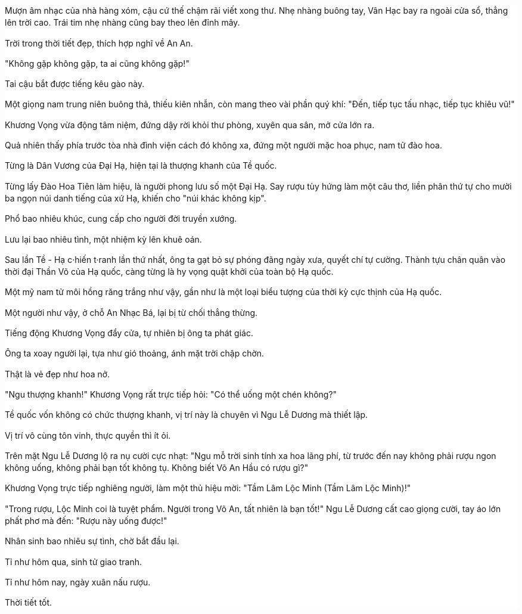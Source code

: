 Mượn âm nhạc của nhà hàng xóm, cậu cứ thế chậm rãi viết xong thư. Nhẹ nhàng buông tay, Vân Hạc bay ra ngoài cửa sổ, thẳng lên trời cao. Trái tim nhẹ nhàng cũng bay theo lên đỉnh mây.

Trời trong thời tiết đẹp, thích hợp nghĩ về An An.

"Không gặp không gặp, ta ai cũng không gặp!"

Tai cậu bắt được tiếng kêu gào này.

Một giọng nam trung niên buông thả, thiếu kiên nhẫn, còn mang theo vài phần quý khí: "Đến, tiếp tục tấu nhạc, tiếp tục khiêu vũ!"

Khương Vọng vừa động tâm niệm, đứng dậy rời khỏi thư phòng, xuyên qua sân, mở cửa lớn ra.

Quả nhiên thấy phía trước tòa nhà đình viện cách đó không xa, đứng một người mặc hoa phục, nam tử đào hoa.

Từng là Dân Vương của Đại Hạ, hiện tại là thượng khanh của Tề quốc.

Từng lấy Đào Hoa Tiên làm hiệu, là người phong lưu số một Đại Hạ. Say rượu tùy hứng làm một câu thơ, liền phân thứ tự cho mười ba ngọn núi danh tiếng của xứ Hạ, khiến cho "núi khác không kịp".

Phổ bao nhiêu khúc, cung cấp cho người đời truyền xướng.

Lưu lại bao nhiêu tình, một nhiệm kỳ lên khuê oán.

Sau lần Tề - Hạ c·hiến t·ranh lần thứ nhất, ông ta gạt bỏ sự phóng đãng ngày xưa, quyết chí tự cường. Thành tựu chân quân vào thời đại Thần Võ của Hạ quốc, càng từng là hy vọng quật khởi của toàn bộ Hạ quốc.

Một mỹ nam tử môi hồng răng trắng như vậy, gần như là một loại biểu tượng của thời kỳ cực thịnh của Hạ quốc.

Một người như vậy, ở chỗ An Nhạc Bá, lại bị từ chối thẳng thừng.

Tiếng động Khương Vọng đẩy cửa, tự nhiên bị ông ta phát giác.

Ông ta xoay người lại, tựa như gió thoảng, ánh mặt trời chập chờn.

Thật là vẻ đẹp như hoa nở.

"Ngu thượng khanh!" Khương Vọng rất trực tiếp hỏi: "Có thể uống một chén không?"

Tề quốc vốn không có chức thượng khanh, vị trí này là chuyên vì Ngu Lễ Dương mà thiết lập.

Vị trí vô cùng tôn vinh, thực quyền thì ít ỏi.

Trên mặt Ngu Lễ Dương lộ ra nụ cười cực nhạt: "Ngu mỗ trời sinh tính xa hoa lãng phí, từ trước đến nay không phải rượu ngon không uống, không phải bạn tốt không tụ. Không biết Võ An Hầu có rượu gì?"

Khương Vọng trực tiếp nghiêng người, làm một thủ hiệu mời: "Tầm Lâm Lộc Minh (Tầm Lâm Lộc Minh)!"

"Trong rượu, Lộc Minh coi là tuyệt phẩm. Người trong Võ An, tất nhiên là bạn tốt!" Ngu Lễ Dương cất cao giọng cười, tay áo lớn phất phơ mà đến: "Rượu này uống được!"

Nhân sinh bao nhiêu sự tình, chờ bắt đầu lại.

Tỉ như hôm qua, sinh tử giao tranh.

Tỉ như hôm nay, ngày xuân nấu rượu.

Thời tiết tốt.
